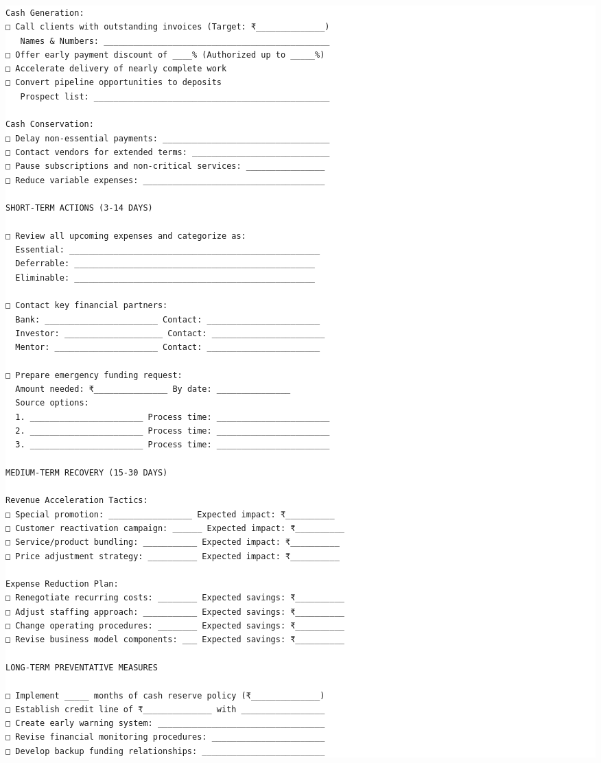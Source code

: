 ```
Cash Generation:
□ Call clients with outstanding invoices (Target: ₹______________)
   Names & Numbers: ______________________________________________
□ Offer early payment discount of ____% (Authorized up to _____%)
□ Accelerate delivery of nearly complete work
□ Convert pipeline opportunities to deposits
   Prospect list: ________________________________________________

Cash Conservation:
□ Delay non-essential payments: __________________________________
□ Contact vendors for extended terms: ____________________________
□ Pause subscriptions and non-critical services: ________________
□ Reduce variable expenses: _____________________________________

SHORT-TERM ACTIONS (3-14 DAYS)

□ Review all upcoming expenses and categorize as:
  Essential: ___________________________________________________
  Deferrable: _________________________________________________
  Eliminable: _________________________________________________

□ Contact key financial partners:
  Bank: _______________________ Contact: _______________________
  Investor: ____________________ Contact: _______________________
  Mentor: _____________________ Contact: _______________________

□ Prepare emergency funding request:
  Amount needed: ₹_______________ By date: _______________
  Source options: 
  1. _______________________ Process time: _______________________
  2. _______________________ Process time: _______________________
  3. _______________________ Process time: _______________________

MEDIUM-TERM RECOVERY (15-30 DAYS)

Revenue Acceleration Tactics:
□ Special promotion: _________________ Expected impact: ₹__________
□ Customer reactivation campaign: ______ Expected impact: ₹__________
□ Service/product bundling: ___________ Expected impact: ₹__________
□ Price adjustment strategy: __________ Expected impact: ₹__________

Expense Reduction Plan:
□ Renegotiate recurring costs: ________ Expected savings: ₹__________
□ Adjust staffing approach: ___________ Expected savings: ₹__________
□ Change operating procedures: ________ Expected savings: ₹__________
□ Revise business model components: ___ Expected savings: ₹__________

LONG-TERM PREVENTATIVE MEASURES

□ Implement _____ months of cash reserve policy (₹______________)
□ Establish credit line of ₹______________ with _________________
□ Create early warning system: __________________________________
□ Revise financial monitoring procedures: _______________________
□ Develop backup funding relationships: _________________________
```
